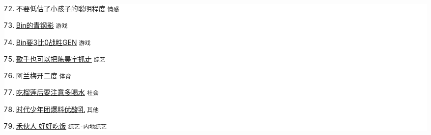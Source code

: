 72. [不要低估了小孩子的聪明程度](https://m.weibo.cn/search?containerid=100103type%3D1%26t%3D10%26q%3D%23%E4%B8%8D%E8%A6%81%E4%BD%8E%E4%BC%B0%E4%BA%86%E5%B0%8F%E5%AD%A9%E5%AD%90%E7%9A%84%E8%81%AA%E6%98%8E%E7%A8%8B%E5%BA%A6%23&stream_entry_id=31&isnewpage=1&extparam=seat%3D1%26dgr%3D0%26flag%3D0%26realpos%3D45%26stream_entry_id%3D31%26filter_type%3Drealtimehot%26lcate%3D5001%26c_type%3D31%26cate%3D5001%26band_rank%3D45%26pos%3D46%26q%3D%2523%25E4%25B8%258D%25E8%25A6%2581%25E4%25BD%258E%25E4%25BC%25B0%25E4%25BA%2586%25E5%25B0%258F%25E5%25AD%25A9%25E5%25AD%2590%25E7%259A%2584%25E8%2581%25AA%25E6%2598%258E%25E7%25A8%258B%25E5%25BA%25A6%2523%26display_time%3D1716041898%26pre_seqid%3D171604189866101614454) `情感` 

73. [Bin的青钢影](https://m.weibo.cn/search?containerid=100103type%3D1%26t%3D10%26q%3D%23Bin%E7%9A%84%E9%9D%92%E9%92%A2%E5%BD%B1%23&stream_entry_id=31&isnewpage=1&extparam=seat%3D1%26dgr%3D0%26flag%3D1%26realpos%3D46%26stream_entry_id%3D31%26filter_type%3Drealtimehot%26lcate%3D5001%26c_type%3D31%26cate%3D5001%26band_rank%3D46%26pos%3D47%26q%3D%2523Bin%25E7%259A%2584%25E9%259D%2592%25E9%2592%25A2%25E5%25BD%25B1%2523%26display_time%3D1716041898%26pre_seqid%3D171604189866101614454) `游戏` 

74. [Bin要3比0战胜GEN](https://m.weibo.cn/search?containerid=100103type%3D1%26t%3D10%26q%3D%23Bin%E8%A6%813%E6%AF%940%E6%88%98%E8%83%9CGEN%23&stream_entry_id=31&isnewpage=1&extparam=seat%3D1%26dgr%3D0%26flag%3D1%26realpos%3D47%26stream_entry_id%3D31%26filter_type%3Drealtimehot%26lcate%3D5001%26c_type%3D31%26cate%3D5001%26band_rank%3D47%26pos%3D48%26q%3D%2523Bin%25E8%25A6%25813%25E6%25AF%25940%25E6%2588%2598%25E8%2583%259CGEN%2523%26display_time%3D1716041898%26pre_seqid%3D171604189866101614454) `游戏` 

75. [歌手也可以把陈昊宇抓走](https://m.weibo.cn/search?containerid=100103type%3D1%26t%3D10%26q%3D%23%E6%AD%8C%E6%89%8B%E4%B9%9F%E5%8F%AF%E4%BB%A5%E6%8A%8A%E9%99%88%E6%98%8A%E5%AE%87%E6%8A%93%E8%B5%B0%23&stream_entry_id=31&isnewpage=1&extparam=seat%3D1%26dgr%3D0%26flag%3D0%26realpos%3D48%26stream_entry_id%3D31%26filter_type%3Drealtimehot%26lcate%3D5001%26c_type%3D31%26cate%3D5001%26band_rank%3D48%26pos%3D49%26q%3D%2523%25E6%25AD%258C%25E6%2589%258B%25E4%25B9%259F%25E5%258F%25AF%25E4%25BB%25A5%25E6%258A%258A%25E9%2599%2588%25E6%2598%258A%25E5%25AE%2587%25E6%258A%2593%25E8%25B5%25B0%2523%26display_time%3D1716041898%26pre_seqid%3D171604189866101614454) `综艺` 

76. [阿兰梅开二度](https://m.weibo.cn/search?containerid=100103type%3D1%26t%3D10%26q%3D%23%E9%98%BF%E5%85%B0%E6%A2%85%E5%BC%80%E4%BA%8C%E5%BA%A6%23&stream_entry_id=31&isnewpage=1&extparam=seat%3D1%26dgr%3D0%26flag%3D1%26realpos%3D49%26stream_entry_id%3D31%26filter_type%3Drealtimehot%26lcate%3D5001%26c_type%3D31%26cate%3D5001%26band_rank%3D49%26pos%3D50%26q%3D%2523%25E9%2598%25BF%25E5%2585%25B0%25E6%25A2%2585%25E5%25BC%2580%25E4%25BA%258C%25E5%25BA%25A6%2523%26display_time%3D1716041898%26pre_seqid%3D171604189866101614454) `体育` 

77. [吃榴莲后要注意多喝水](https://m.weibo.cn/search?containerid=100103type%3D1%26t%3D10%26q%3D%23%E5%90%83%E6%A6%B4%E8%8E%B2%E5%90%8E%E8%A6%81%E6%B3%A8%E6%84%8F%E5%A4%9A%E5%96%9D%E6%B0%B4%23&stream_entry_id=31&isnewpage=1&extparam=seat%3D1%26dgr%3D0%26flag%3D1%26realpos%3D50%26stream_entry_id%3D31%26filter_type%3Drealtimehot%26lcate%3D5001%26c_type%3D31%26cate%3D5001%26band_rank%3D50%26pos%3D51%26q%3D%2523%25E5%2590%2583%25E6%25A6%25B4%25E8%258E%25B2%25E5%2590%258E%25E8%25A6%2581%25E6%25B3%25A8%25E6%2584%258F%25E5%25A4%259A%25E5%2596%259D%25E6%25B0%25B4%2523%26display_time%3D1716041898%26pre_seqid%3D171604189866101614454) `社会` 

78. [时代少年团爆料优酸乳](https://m.weibo.cn/search?containerid=100103type%3D1%26t%3D10%26q%3D%23%E6%97%B6%E4%BB%A3%E5%B0%91%E5%B9%B4%E5%9B%A2%E7%88%86%E6%96%99%E4%BC%98%E9%85%B8%E4%B9%B3%23&stream_entry_id=31&isnewpage=1&extparam=seat%3D1%26dgr%3D0%26adid%3D237105%26q%3D%2523%25E6%2597%25B6%25E4%25BB%25A3%25E5%25B0%2591%25E5%25B9%25B4%25E5%259B%25A2%25E7%2588%2586%25E6%2596%2599%25E4%25BC%2598%25E9%2585%25B8%25E4%25B9%25B3%2523%26topic_ad%3D1%26stream_entry_id%3D31%26is_ad_pos%3D1%26filter_type%3Drealtimehot%26lcate%3D5001%26c_type%3D31%26band_rank%3D4%26cate%3D5001%26pos%3D3%26display_time%3D1716038434%26pre_seqid%3D171603843468004264221) `其他` 

79. [禾伙人 好好吃饭](https://m.weibo.cn/search?containerid=100103type%3D1%26t%3D10%26q%3D%23%E7%A6%BE%E4%BC%99%E4%BA%BA+%E5%A5%BD%E5%A5%BD%E5%90%83%E9%A5%AD%23&stream_entry_id=31&isnewpage=1&extparam=seat%3D1%26dgr%3D0%26adid%3D236895%26q%3D%2523%25E7%25A6%25BE%25E4%25BC%2599%25E4%25BA%25BA%2520%25E5%25A5%25BD%25E5%25A5%25BD%25E5%2590%2583%25E9%25A5%25AD%2523%26topic_ad%3D1%26stream_entry_id%3D31%26is_ad_pos%3D1%26filter_type%3Drealtimehot%26lcate%3D5001%26c_type%3D31%26band_rank%3D7%26cate%3D5001%26pos%3D7%26display_time%3D1716038434%26pre_seqid%3D171603843468004264221) `综艺-内地综艺` 

